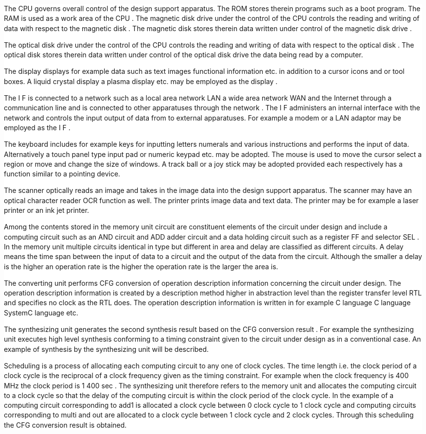 The CPU governs overall control of the design support apparatus. The ROM stores therein programs such as a boot program. The RAM is used as a work area of the CPU . The magnetic disk drive under the control of the CPU controls the reading and writing of data with respect to the magnetic disk . The magnetic disk stores therein data written under control of the magnetic disk drive .

The optical disk drive under the control of the CPU controls the reading and writing of data with respect to the optical disk . The optical disk stores therein data written under control of the optical disk drive the data being read by a computer.

The display displays for example data such as text images functional information etc. in addition to a cursor icons and or tool boxes. A liquid crystal display a plasma display etc. may be employed as the display .

The I F is connected to a network such as a local area network LAN a wide area network WAN and the Internet through a communication line and is connected to other apparatuses through the network . The I F administers an internal interface with the network and controls the input output of data from to external apparatuses. For example a modem or a LAN adaptor may be employed as the I F .

The keyboard includes for example keys for inputting letters numerals and various instructions and performs the input of data. Alternatively a touch panel type input pad or numeric keypad etc. may be adopted. The mouse is used to move the cursor select a region or move and change the size of windows. A track ball or a joy stick may be adopted provided each respectively has a function similar to a pointing device.

The scanner optically reads an image and takes in the image data into the design support apparatus. The scanner may have an optical character reader OCR function as well. The printer prints image data and text data. The printer may be for example a laser printer or an ink jet printer.

Among the contents stored in the memory unit circuit are constituent elements of the circuit under design and include a computing circuit such as an AND circuit and ADD adder circuit and a data holding circuit such as a register FF and selector SEL . In the memory unit multiple circuits identical in type but different in area and delay are classified as different circuits. A delay means the time span between the input of data to a circuit and the output of the data from the circuit. Although the smaller a delay is the higher an operation rate is the higher the operation rate is the larger the area is.

The converting unit performs CFG conversion of operation description information concerning the circuit under design. The operation description information is created by a description method higher in abstraction level than the register transfer level RTL and specifies no clock as the RTL does. The operation description information is written in for example C language C language SystemC language etc.

The synthesizing unit generates the second synthesis result based on the CFG conversion result . For example the synthesizing unit executes high level synthesis conforming to a timing constraint given to the circuit under design as in a conventional case. An example of synthesis by the synthesizing unit will be described.

Scheduling is a process of allocating each computing circuit to any one of clock cycles. The time length i.e. the clock period of a clock cycle is the reciprocal of a clock frequency given as the timing constraint. For example when the clock frequency is 400 MHz the clock period is 1 400 sec . The synthesizing unit therefore refers to the memory unit and allocates the computing circuit to a clock cycle so that the delay of the computing circuit is within the clock period of the clock cycle. In the example of a computing circuit corresponding to add1 is allocated a clock cycle between 0 clock cycle to 1 clock cycle and computing circuits corresponding to multi and out are allocated to a clock cycle between 1 clock cycle and 2 clock cycles. Through this scheduling the CFG conversion result is obtained.
